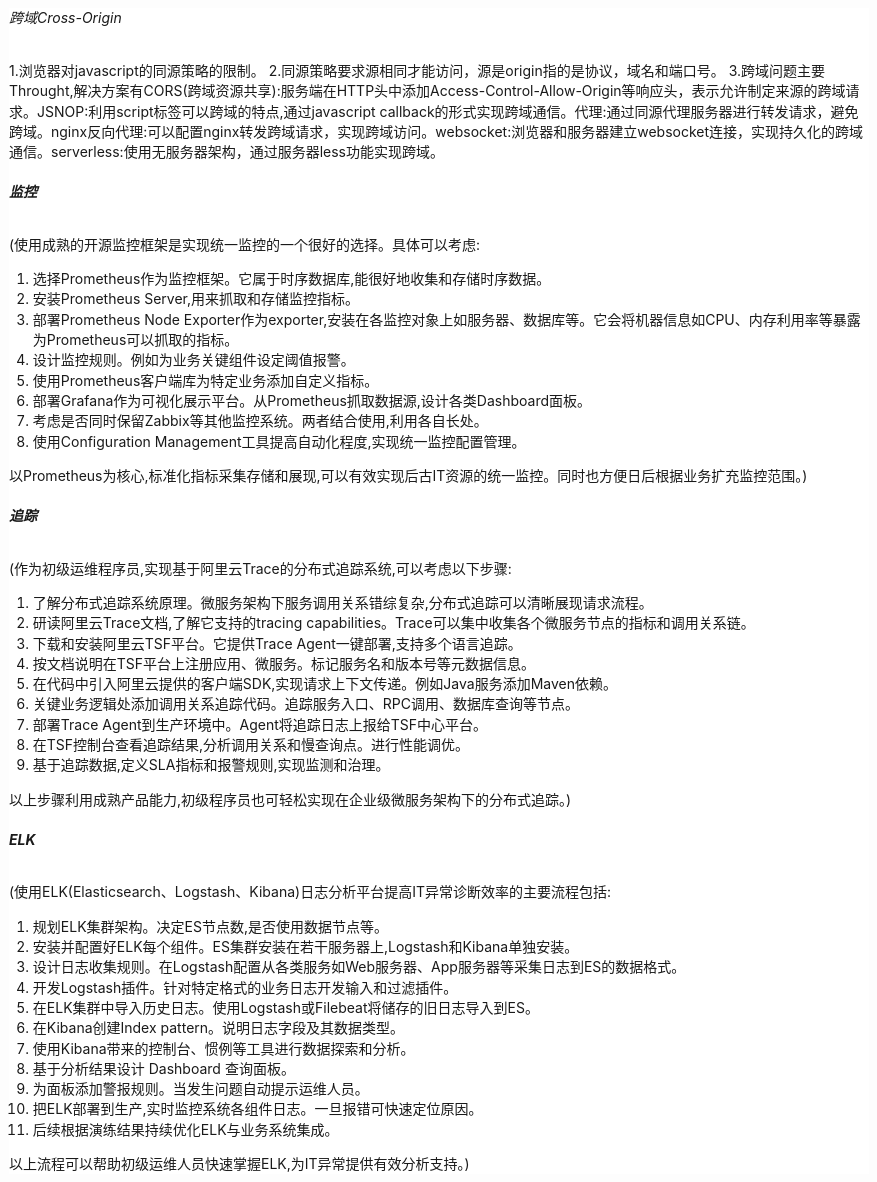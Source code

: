 ###### 跨域Cross-Origin

1.浏览器对javascript的同源策略的限制。
2.同源策略要求源相同才能访问，源是origin指的是协议，域名和端口号。
3.跨域问题主要Throught,解决方案有CORS(跨域资源共享):服务端在HTTP头中添加Access-Control-Allow-Origin等响应头，表示允许制定来源的跨域请求。JSNOP:利用script标签可以跨域的特点,通过javascript callback的形式实现跨域通信。代理:通过同源代理服务器进行转发请求，避免跨域。nginx反向代理:可以配置nginx转发跨域请求，实现跨域访问。websocket:浏览器和服务器建立websocket连接，实现持久化的跨域通信。serverless:使用无服务器架构，通过服务器less功能实现跨域。

###### **监控**

(使用成熟的开源监控框架是实现统一监控的一个很好的选择。具体可以考虑:

1. 选择Prometheus作为监控框架。它属于时序数据库,能很好地收集和存储时序数据。
2. 安装Prometheus Server,用来抓取和存储监控指标。
3. 部署Prometheus Node Exporter作为exporter,安装在各监控对象上如服务器、数据库等。它会将机器信息如CPU、内存利用率等暴露为Prometheus可以抓取的指标。
4. 设计监控规则。例如为业务关键组件设定阈值报警。
5. 使用Prometheus客户端库为特定业务添加自定义指标。
6. 部署Grafana作为可视化展示平台。从Prometheus抓取数据源,设计各类Dashboard面板。
7. 考虑是否同时保留Zabbix等其他监控系统。两者结合使用,利用各自长处。
8. 使用Configuration Management工具提高自动化程度,实现统一监控配置管理。

以Prometheus为核心,标准化指标采集存储和展现,可以有效实现后古IT资源的统一监控。同时也方便日后根据业务扩充监控范围。)

###### **追踪**

(作为初级运维程序员,实现基于阿里云Trace的分布式追踪系统,可以考虑以下步骤:

1. 了解分布式追踪系统原理。微服务架构下服务调用关系错综复杂,分布式追踪可以清晰展现请求流程。
2. 研读阿里云Trace文档,了解它支持的tracing capabilities。Trace可以集中收集各个微服务节点的指标和调用关系链。
3. 下载和安装阿里云TSF平台。它提供Trace Agent一键部署,支持多个语言追踪。
4. 按文档说明在TSF平台上注册应用、微服务。标记服务名和版本号等元数据信息。
5. 在代码中引入阿里云提供的客户端SDK,实现请求上下文传递。例如Java服务添加Maven依赖。
6. 关键业务逻辑处添加调用关系追踪代码。追踪服务入口、RPC调用、数据库查询等节点。
7. 部署Trace Agent到生产环境中。Agent将追踪日志上报给TSF中心平台。
8. 在TSF控制台查看追踪结果,分析调用关系和慢查询点。进行性能调优。
9. 基于追踪数据,定义SLA指标和报警规则,实现监测和治理。

以上步骤利用成熟产品能力,初级程序员也可轻松实现在企业级微服务架构下的分布式追踪。)

###### **ELK**

(使用ELK(Elasticsearch、Logstash、Kibana)日志分析平台提高IT异常诊断效率的主要流程包括:

1. 规划ELK集群架构。决定ES节点数,是否使用数据节点等。
2. 安装并配置好ELK每个组件。ES集群安装在若干服务器上,Logstash和Kibana单独安装。
3. 设计日志收集规则。在Logstash配置从各类服务如Web服务器、App服务器等采集日志到ES的数据格式。
4. 开发Logstash插件。针对特定格式的业务日志开发输入和过滤插件。
5. 在ELK集群中导入历史日志。使用Logstash或Filebeat将储存的旧日志导入到ES。
6. 在Kibana创建Index pattern。说明日志字段及其数据类型。
7. 使用Kibana带来的控制台、惯例等工具进行数据探索和分析。
8. 基于分析结果设计 Dashboard 查询面板。
9. 为面板添加警报规则。当发生问题自动提示运维人员。
10. 把ELK部署到生产,实时监控系统各组件日志。一旦报错可快速定位原因。
11. 后续根据演练结果持续优化ELK与业务系统集成。

以上流程可以帮助初级运维人员快速掌握ELK,为IT异常提供有效分析支持。)
